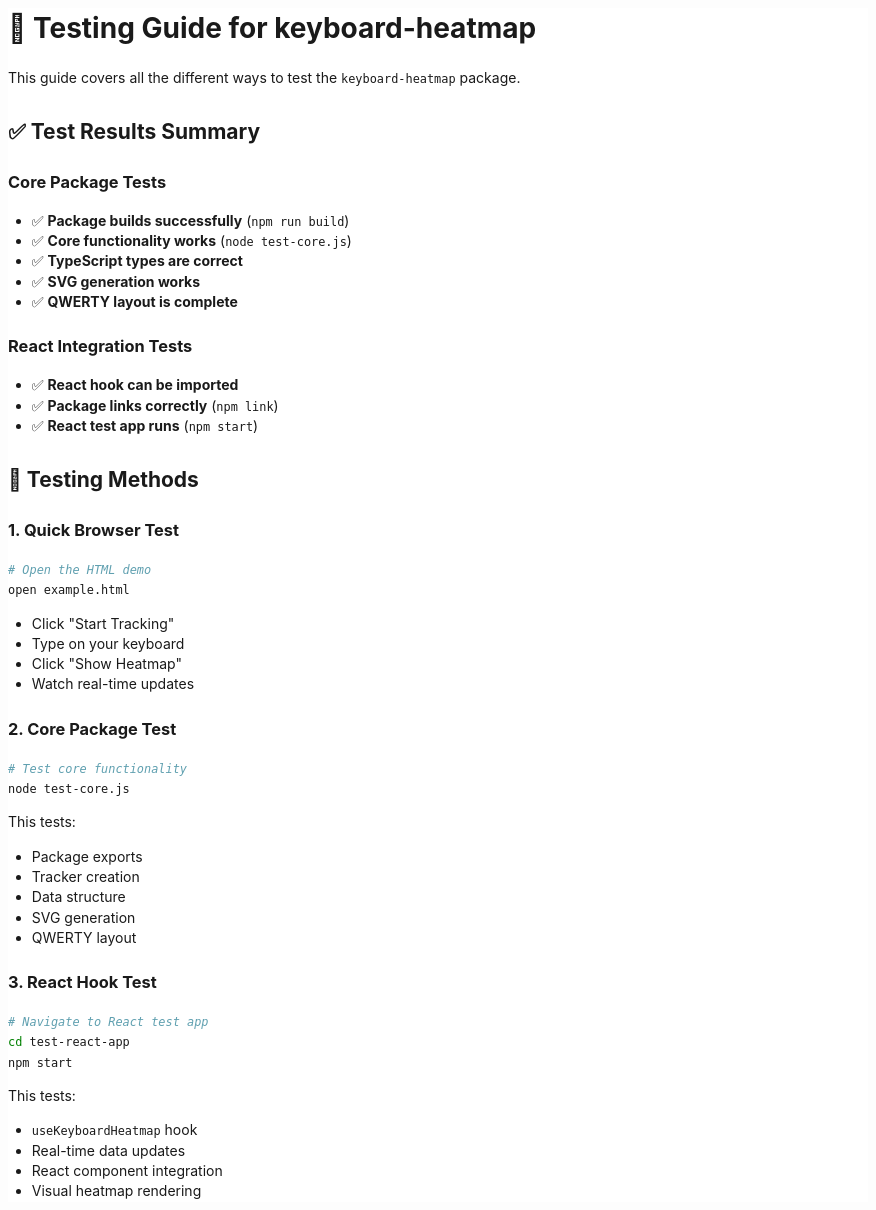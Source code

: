 # 🧪 Testing Guide for keyboard-heatmap

This guide covers all the different ways to test the `keyboard-heatmap` package.

## ✅ Test Results Summary

### Core Package Tests
- ✅ **Package builds successfully** (`npm run build`)
- ✅ **Core functionality works** (`node test-core.js`)
- ✅ **TypeScript types are correct**
- ✅ **SVG generation works**
- ✅ **QWERTY layout is complete**

### React Integration Tests
- ✅ **React hook can be imported**
- ✅ **Package links correctly** (`npm link`)
- ✅ **React test app runs** (`npm start`)

## 🚀 Testing Methods

### 1. Quick Browser Test
```bash
# Open the HTML demo
open example.html
```
- Click "Start Tracking"
- Type on your keyboard
- Click "Show Heatmap"
- Watch real-time updates

### 2. Core Package Test
```bash
# Test core functionality
node test-core.js
```
This tests:
- Package exports
- Tracker creation
- Data structure
- SVG generation
- QWERTY layout

### 3. React Hook Test
```bash
# Navigate to React test app
cd test-react-app
npm start
```
This tests:
- `useKeyboardHeatmap` hook
- Real-time data updates
- React component integration
- Visual heatmap rendering
